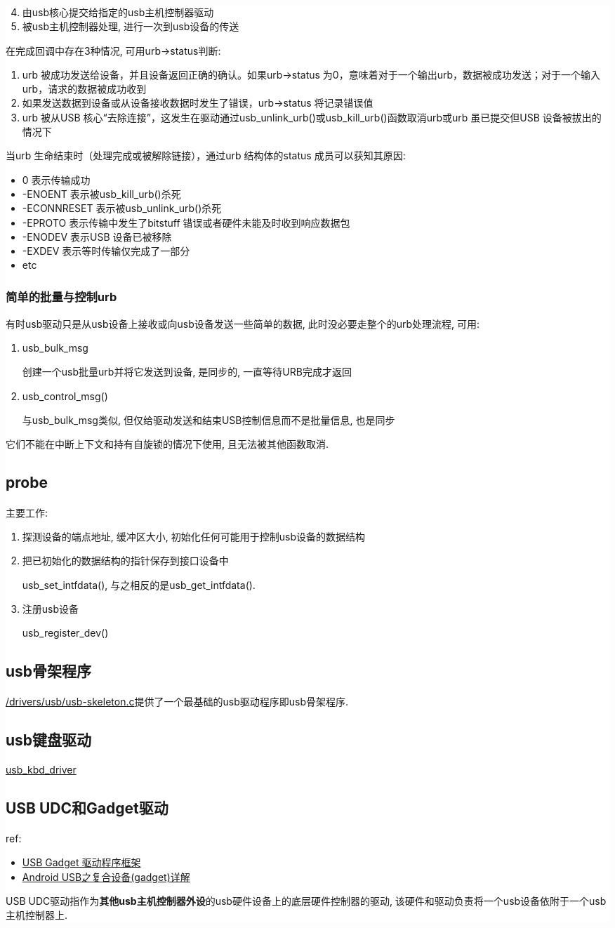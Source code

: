 4. 由usb核心提交给指定的usb主机控制器驱动
5. 被usb主机控制器处理, 进行一次到usb设备的传送

在完成回调中存在3种情况, 可用urb->status判断:
1. urb 被成功发送给设备，并且设备返回正确的确认。如果urb->status 为0，意味着对于一个输出urb，数据被成功发送；对于一个输入urb，请求的数据被成功收到
2. 如果发送数据到设备或从设备接收数据时发生了错误，urb->status 将记录错误值
3. urb 被从USB 核心“去除连接”，这发生在驱动通过usb_unlink_urb()或usb_kill_urb()函数取消urb或urb 虽已提交但USB 设备被拔出的情况下


当urb 生命结束时（处理完成或被解除链接），通过urb 结构体的status 成员可以获知其原因:
- 0 表示传输成功
- -ENOENT 表示被usb_kill_urb()杀死
- -ECONNRESET 表示被usb_unlink_urb()杀死
- -EPROTO 表示传输中发生了bitstuff 错误或者硬件未能及时收到响应数据包
- -ENODEV 表示USB 设备已被移除
- -EXDEV 表示等时传输仅完成了一部分
- etc

### 简单的批量与控制urb
有时usb驱动只是从usb设备上接收或向usb设备发送一些简单的数据, 此时没必要走整个的urb处理流程, 可用:
1. usb_bulk_msg

	创建一个usb批量urb并将它发送到设备, 是同步的, 一直等待URB完成才返回
1. usb_control_msg()

	与usb_bulk_msg类似, 但仅给驱动发送和结束USB控制信息而不是批量信息, 也是同步

它们不能在中断上下文和持有自旋锁的情况下使用, 且无法被其他函数取消.

## probe
主要工作:
1. 探测设备的端点地址, 缓冲区大小, 初始化任何可能用于控制usb设备的数据结构
1. 把已初始化的数据结构的指针保存到接口设备中

	usb_set_intfdata(), 与之相反的是usb_get_intfdata().
1. 注册usb设备

	usb_register_dev()

## usb骨架程序
[/drivers/usb/usb-skeleton.c](https://elixir.bootlin.com/linux/v6.6.22/source/drivers/usb/usb-skeleton.c)提供了一个最基础的usb驱动程序即usb骨架程序.

## usb键盘驱动
[usb_kbd_driver](https://elixir.bootlin.com/linux/v6.6.22/source/drivers/hid/usbhid/usbkbd.c#L391)

## USB UDC和Gadget驱动
ref:
- [USB Gadget 驱动程序框架](https://cloud.tencent.com/developer/article/2315297)
- [Android USB之复合设备(gadget)详解 ](https://www.cnblogs.com/blogs-of-lxl/p/16815102.html)

USB UDC驱动指作为**其他usb主机控制器外设**的usb硬件设备上的底层硬件控制器的驱动, 该硬件和驱动负责将一个usb设备依附于一个usb主机控制器上.
